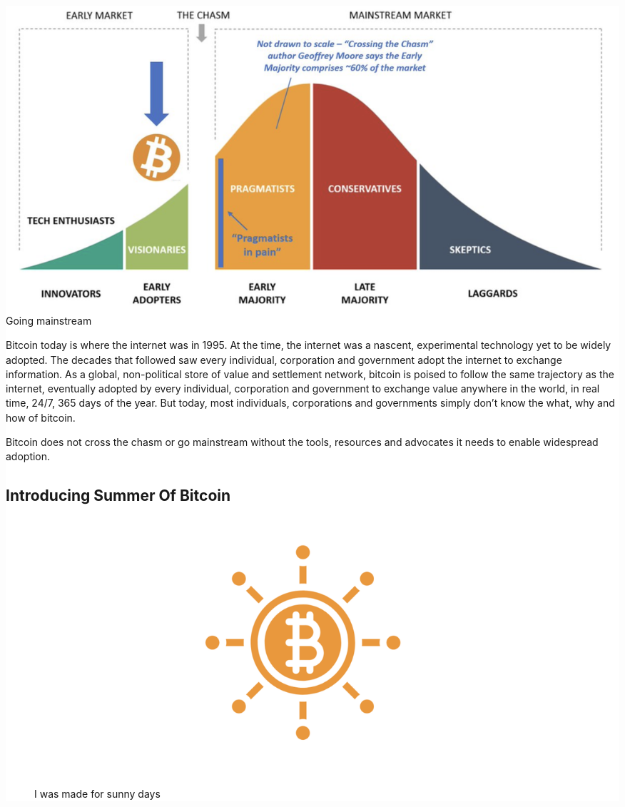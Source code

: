 <img src="../assets/images/blog_content/chasm.png"/>
<figcaption>Going mainstream</figcaption>
</figure>

Bitcoin today is where the internet was in 1995. At the time, the internet was a nascent, experimental technology yet to be widely adopted. The decades that followed saw every individual, corporation and government adopt the internet to exchange information. As a global, non-political store of value and settlement network, bitcoin is poised to follow the same trajectory as the internet, eventually adopted by every individual, corporation and government to exchange value anywhere in the world, in real time, 24/7, 365 days of the year. But today, most individuals, corporations and governments simply don’t know the what, why and how of bitcoin.

Bitcoin does not cross the chasm or go mainstream without the tools, resources and advocates it needs to enable widespread adoption.

## Introducing Summer Of Bitcoin

<figure>
<img src="../assets/images/blog_content/sunny.png"/>
<figcaption>I was made for sunny days</figcaption>
</figure>
